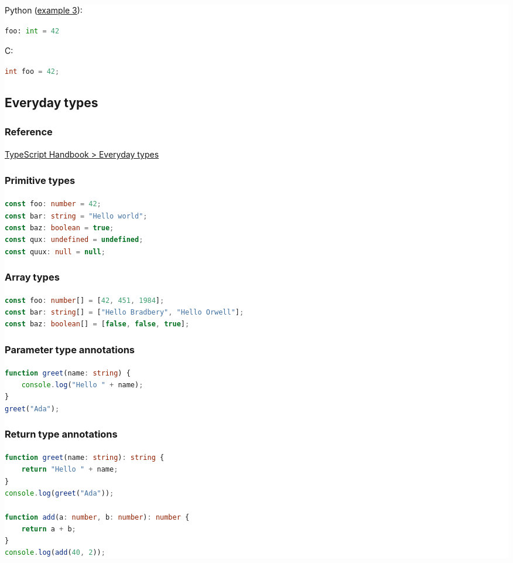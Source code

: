 Python ([example 3](https://github.com/Powercoders-Switzerland/2021-1-web-dev/tree/main/02-typescript/examples/03-python-variable-type)):

```python
foo: int = 42
```

C:

```c
int foo = 42;
```

## Everyday types

### Reference

[TypeScript Handbook > Everyday types](https://www.typescriptlang.org/docs/handbook/2/everyday-types.html)

### Primitive types

```ts
const foo: number = 42;
const bar: string = "Hello world";
const baz: boolean = true;
const qux: undefined = undefined;
const quux: null = null;
```

### Array types

```ts
const foo: number[] = [42, 451, 1984];
const bar: string[] = ["Hello Bradbery", "Hello Orwell"];
const baz: boolean[] = [false, false, true];
```

### Parameter type annotations

```ts
function greet(name: string) {
	console.log("Hello " + name);
}
greet("Ada");
```

### Return type annotations

```ts
function greet(name: string): string {
	return "Hello " + name;
}
console.log(greet("Ada"));

function add(a: number, b: number): number {
	return a + b;
}
console.log(add(40, 2));
```
